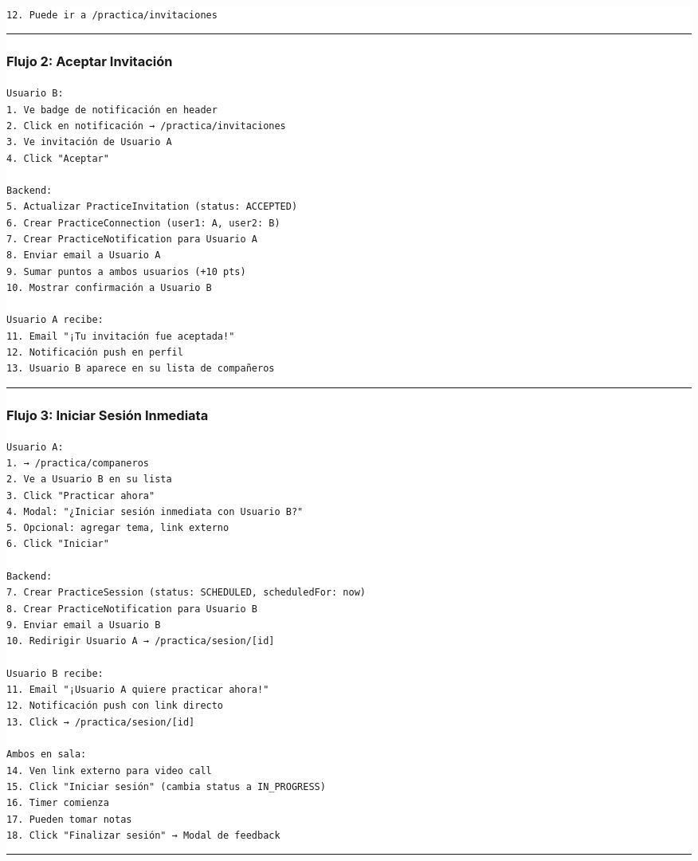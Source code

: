 ```
12. Puede ir a /practica/invitaciones
```

---

### Flujo 2: Aceptar Invitación

```
Usuario B:
1. Ve badge de notificación en header
2. Click en notificación → /practica/invitaciones
3. Ve invitación de Usuario A
4. Click "Aceptar"

Backend:
5. Actualizar PracticeInvitation (status: ACCEPTED)
6. Crear PracticeConnection (user1: A, user2: B)
7. Crear PracticeNotification para Usuario A
8. Enviar email a Usuario A
9. Sumar puntos a ambos usuarios (+10 pts)
10. Mostrar confirmación a Usuario B

Usuario A recibe:
11. Email "¡Tu invitación fue aceptada!"
12. Notificación push en perfil
13. Usuario B aparece en su lista de compañeros
```

---

### Flujo 3: Iniciar Sesión Inmediata

```
Usuario A:
1. → /practica/companeros
2. Ve a Usuario B en su lista
3. Click "Practicar ahora"
4. Modal: "¿Iniciar sesión inmediata con Usuario B?"
5. Opcional: agregar tema, link externo
6. Click "Iniciar"

Backend:
7. Crear PracticeSession (status: SCHEDULED, scheduledFor: now)
8. Crear PracticeNotification para Usuario B
9. Enviar email a Usuario B
10. Redirigir Usuario A → /practica/sesion/[id]

Usuario B recibe:
11. Email "¡Usuario A quiere practicar ahora!"
12. Notificación push con link directo
13. Click → /practica/sesion/[id]

Ambos en sala:
14. Ven link externo para video call
15. Click "Iniciar sesión" (cambia status a IN_PROGRESS)
16. Timer comienza
17. Pueden tomar notas
18. Click "Finalizar sesión" → Modal de feedback
```

---